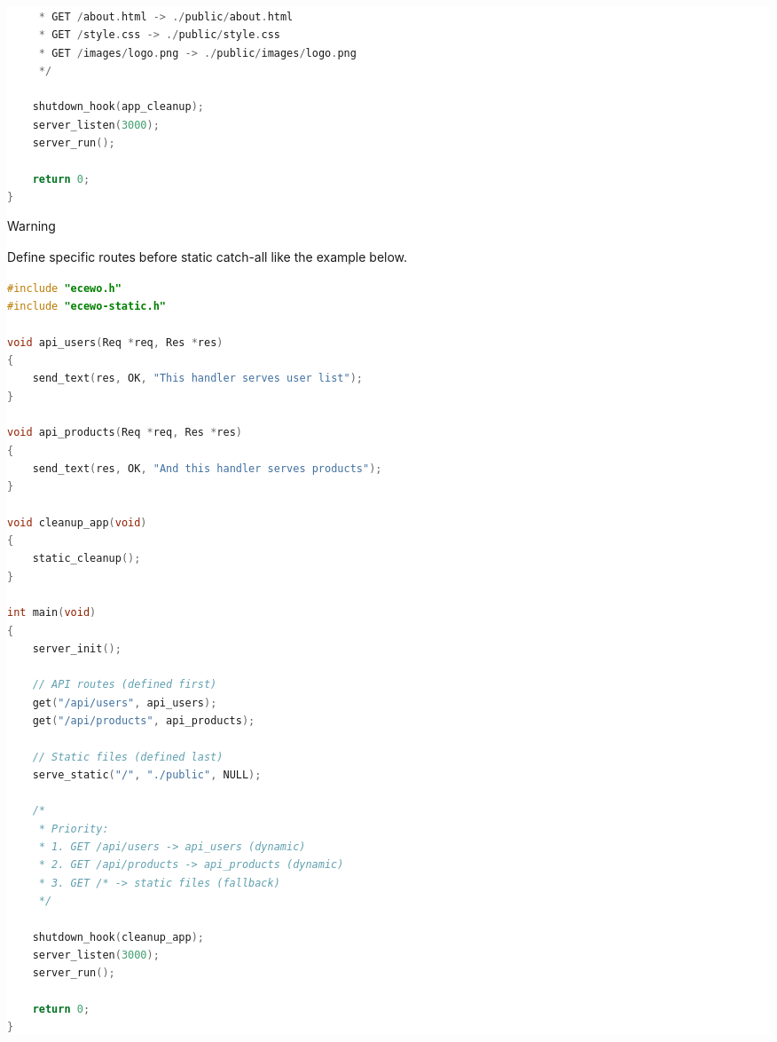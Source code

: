 ```c
     * GET /about.html -> ./public/about.html
     * GET /style.css -> ./public/style.css
     * GET /images/logo.png -> ./public/images/logo.png
     */
    
    shutdown_hook(app_cleanup);
    server_listen(3000);
    server_run();
    
    return 0;
}
```

> [!WARNING]
>
> Define specific routes before static catch-all like the example below.

```c
#include "ecewo.h"
#include "ecewo-static.h"

void api_users(Req *req, Res *res)
{
    send_text(res, OK, "This handler serves user list");
}

void api_products(Req *req, Res *res)
{
    send_text(res, OK, "And this handler serves products");
}

void cleanup_app(void)
{
    static_cleanup();
}

int main(void)
{
    server_init();
    
    // API routes (defined first)
    get("/api/users", api_users);
    get("/api/products", api_products);
    
    // Static files (defined last)
    serve_static("/", "./public", NULL);
    
    /*
     * Priority:
     * 1. GET /api/users -> api_users (dynamic)
     * 2. GET /api/products -> api_products (dynamic)
     * 3. GET /* -> static files (fallback)
     */
    
    shutdown_hook(cleanup_app);
    server_listen(3000);
    server_run();
    
    return 0;
}
```
